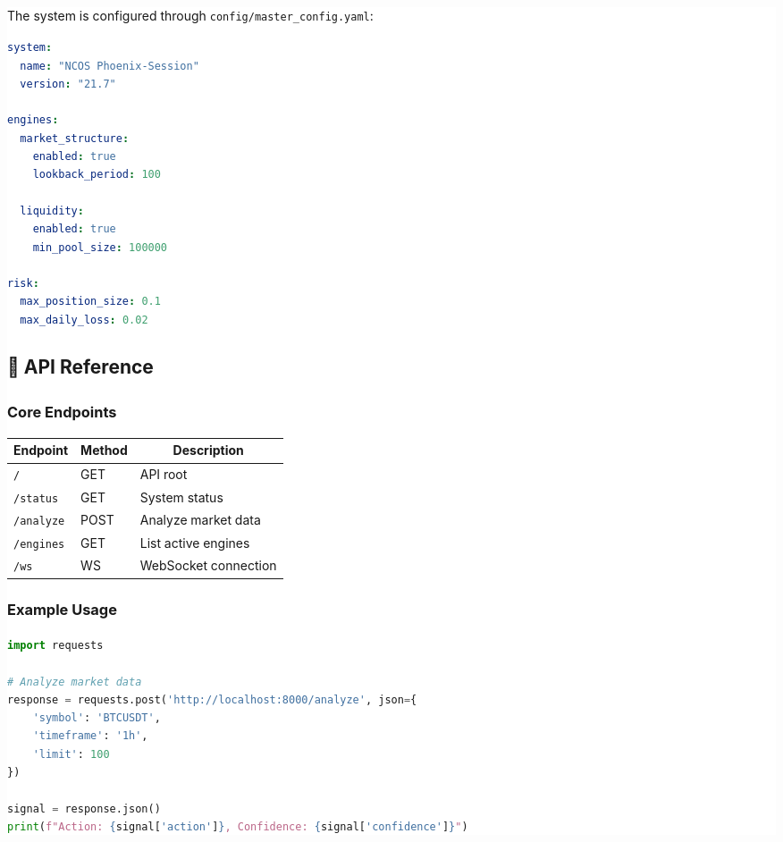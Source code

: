 The system is configured through `config/master_config.yaml`:

```yaml
system:
  name: "NCOS Phoenix-Session"
  version: "21.7"

engines:
  market_structure:
    enabled: true
    lookback_period: 100

  liquidity:
    enabled: true
    min_pool_size: 100000

risk:
  max_position_size: 0.1
  max_daily_loss: 0.02
```

## 🚦 API Reference

### Core Endpoints

| Endpoint | Method | Description |
|----------|--------|-------------|
| `/` | GET | API root |
| `/status` | GET | System status |
| `/analyze` | POST | Analyze market data |
| `/engines` | GET | List active engines |
| `/ws` | WS | WebSocket connection |

### Example Usage

```python
import requests

# Analyze market data
response = requests.post('http://localhost:8000/analyze', json={
    'symbol': 'BTCUSDT',
    'timeframe': '1h',
    'limit': 100
})

signal = response.json()
print(f"Action: {signal['action']}, Confidence: {signal['confidence']}")
```
